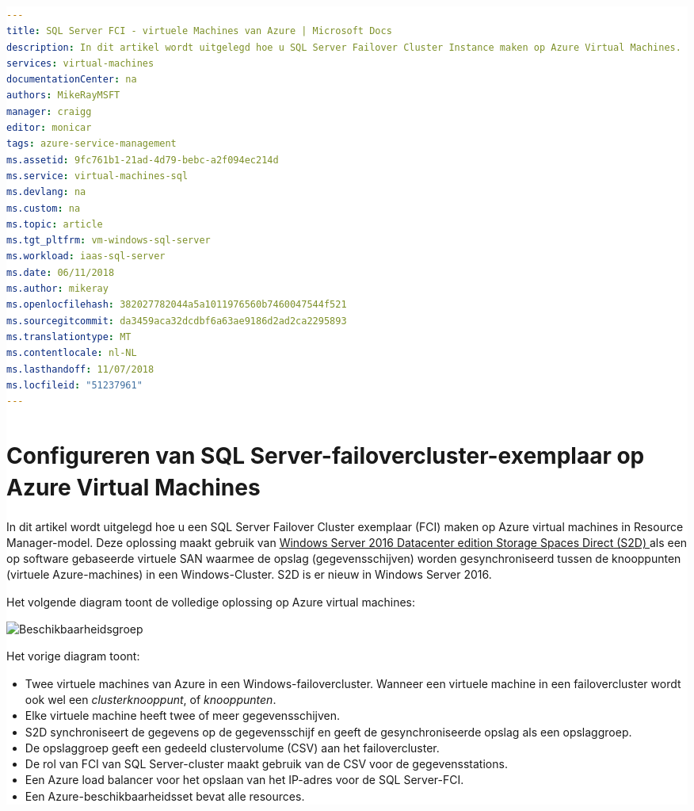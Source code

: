 ```yaml
---
title: SQL Server FCI - virtuele Machines van Azure | Microsoft Docs
description: In dit artikel wordt uitgelegd hoe u SQL Server Failover Cluster Instance maken op Azure Virtual Machines.
services: virtual-machines
documentationCenter: na
authors: MikeRayMSFT
manager: craigg
editor: monicar
tags: azure-service-management
ms.assetid: 9fc761b1-21ad-4d79-bebc-a2f094ec214d
ms.service: virtual-machines-sql
ms.devlang: na
ms.custom: na
ms.topic: article
ms.tgt_pltfrm: vm-windows-sql-server
ms.workload: iaas-sql-server
ms.date: 06/11/2018
ms.author: mikeray
ms.openlocfilehash: 382027782044a5a1011976560b7460047544f521
ms.sourcegitcommit: da3459aca32dcdbf6a63ae9186d2ad2ca2295893
ms.translationtype: MT
ms.contentlocale: nl-NL
ms.lasthandoff: 11/07/2018
ms.locfileid: "51237961"
---
```

# <a name="configure-sql-server-failover-cluster-instance-on-azure-virtual-machines"></a>Configureren van SQL Server-failovercluster-exemplaar op Azure Virtual Machines

In dit artikel wordt uitgelegd hoe u een SQL Server Failover Cluster exemplaar (FCI) maken op Azure virtual machines in Resource Manager-model. Deze oplossing maakt gebruik van [Windows Server 2016 Datacenter edition Storage Spaces Direct \(S2D\) ](https://technet.microsoft.com/windows-server-docs/storage/storage-spaces/storage-spaces-direct-overview) als een op software gebaseerde virtuele SAN waarmee de opslag (gegevensschijven) worden gesynchroniseerd tussen de knooppunten (virtuele Azure-machines) in een Windows-Cluster. S2D is er nieuw in Windows Server 2016.

Het volgende diagram toont de volledige oplossing op Azure virtual machines:

![Beschikbaarheidsgroep](./media/virtual-machines-windows-portal-sql-create-failover-cluster/00-sql-fci-s2d-complete-solution.png)

Het vorige diagram toont:

- Twee virtuele machines van Azure in een Windows-failovercluster. Wanneer een virtuele machine in een failovercluster wordt ook wel een *clusterknooppunt*, of *knooppunten*.
- Elke virtuele machine heeft twee of meer gegevensschijven.
- S2D synchroniseert de gegevens op de gegevensschijf en geeft de gesynchroniseerde opslag als een opslaggroep.
- De opslaggroep geeft een gedeeld clustervolume (CSV) aan het failovercluster.
- De rol van FCI van SQL Server-cluster maakt gebruik van de CSV voor de gegevensstations.
- Een Azure load balancer voor het opslaan van het IP-adres voor de SQL Server-FCI.
- Een Azure-beschikbaarheidsset bevat alle resources.
